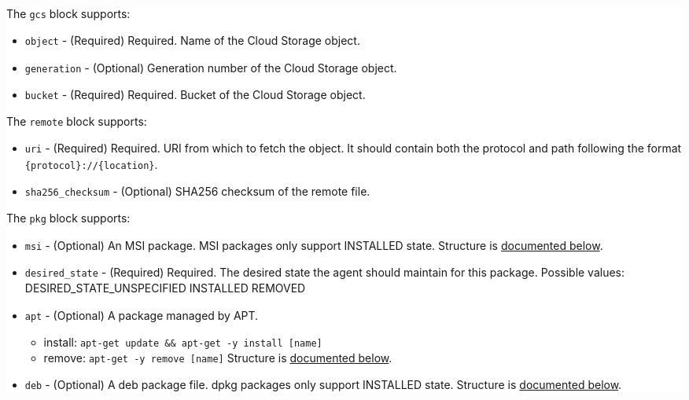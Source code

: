 
<a name="nested_orchestrated_resource_os_policy_assignment_v1_payload_os_policies_os_policies_resource_groups_resource_groups_resources_resources_file_file_gcs"></a>The `gcs` block supports:

* `object` -
  (Required)
  Required. Name of the Cloud Storage object.

* `generation` -
  (Optional)
  Generation number of the Cloud Storage object.

* `bucket` -
  (Required)
  Required. Bucket of the Cloud Storage object.

<a name="nested_orchestrated_resource_os_policy_assignment_v1_payload_os_policies_os_policies_resource_groups_resource_groups_resources_resources_file_file_remote"></a>The `remote` block supports:

* `uri` -
  (Required)
  Required. URI from which to fetch the object. It should contain both the
  protocol and path following the format `{protocol}://{location}`.

* `sha256_checksum` -
  (Optional)
  SHA256 checksum of the remote file.

<a name="nested_orchestrated_resource_os_policy_assignment_v1_payload_os_policies_os_policies_resource_groups_resource_groups_resources_resources_pkg"></a>The `pkg` block supports:

* `msi` -
  (Optional)
  An MSI package. MSI packages only support INSTALLED state.
  Structure is [documented below](#nested_orchestrated_resource_os_policy_assignment_v1_payload_os_policies_os_policies_resource_groups_resource_groups_resources_resources_pkg_msi).

* `desired_state` -
  (Required)
  Required. The desired state the agent should maintain for this package.
  Possible values:
  DESIRED_STATE_UNSPECIFIED
  INSTALLED
  REMOVED

* `apt` -
  (Optional)
  A package managed by APT.
  - install: `apt-get update && apt-get -y install [name]`
  - remove: `apt-get -y remove [name]`
  Structure is [documented below](#nested_orchestrated_resource_os_policy_assignment_v1_payload_os_policies_os_policies_resource_groups_resource_groups_resources_resources_pkg_apt).

* `deb` -
  (Optional)
  A deb package file. dpkg packages only support INSTALLED state.
  Structure is [documented below](#nested_orchestrated_resource_os_policy_assignment_v1_payload_os_policies_os_policies_resource_groups_resource_groups_resources_resources_pkg_deb).
